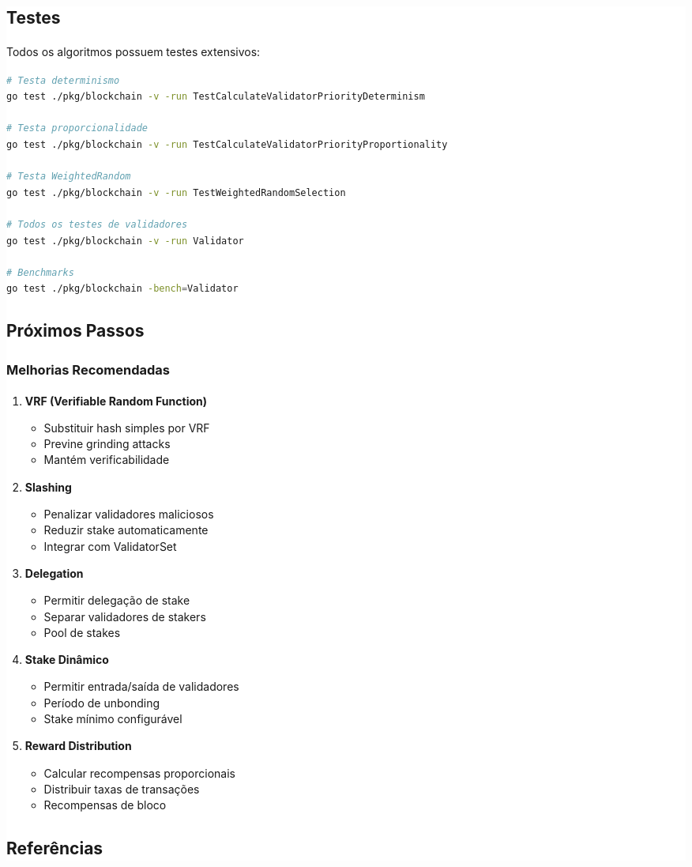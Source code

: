 ## Testes

Todos os algoritmos possuem testes extensivos:

```bash
# Testa determinismo
go test ./pkg/blockchain -v -run TestCalculateValidatorPriorityDeterminism

# Testa proporcionalidade
go test ./pkg/blockchain -v -run TestCalculateValidatorPriorityProportionality

# Testa WeightedRandom
go test ./pkg/blockchain -v -run TestWeightedRandomSelection

# Todos os testes de validadores
go test ./pkg/blockchain -v -run Validator

# Benchmarks
go test ./pkg/blockchain -bench=Validator
```

## Próximos Passos

### Melhorias Recomendadas

1. **VRF (Verifiable Random Function)**
   - Substituir hash simples por VRF
   - Previne grinding attacks
   - Mantém verificabilidade

2. **Slashing**
   - Penalizar validadores maliciosos
   - Reduzir stake automaticamente
   - Integrar com ValidatorSet

3. **Delegation**
   - Permitir delegação de stake
   - Separar validadores de stakers
   - Pool de stakes

4. **Stake Dinâmico**
   - Permitir entrada/saída de validadores
   - Período de unbonding
   - Stake mínimo configurável

5. **Reward Distribution**
   - Calcular recompensas proporcionais
   - Distribuir taxas de transações
   - Recompensas de bloco

## Referências

